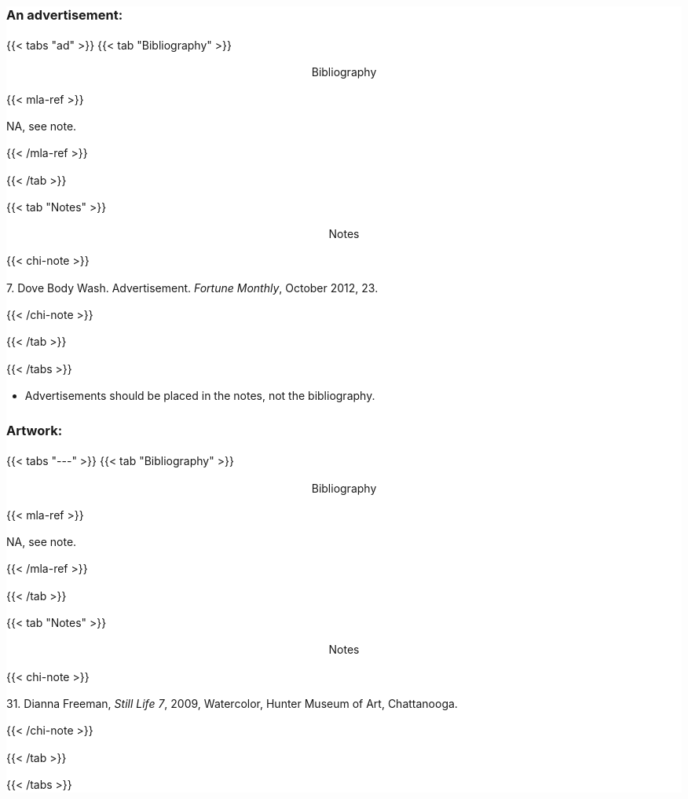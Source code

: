 ### An advertisement:


{{< tabs "ad" >}}
{{< tab "Bibliography" >}} 

<div style="text-align:center">Bibliography</div>

{{< mla-ref >}}

NA, see note.

{{< /mla-ref >}}

{{< /tab >}}

{{< tab "Notes" >}} 

<div style="text-align:center">Notes</div>

{{< chi-note >}}

7\. Dove Body Wash. Advertisement. *Fortune Monthly*, October 2012, 23.

{{< /chi-note >}}

{{< /tab >}}

{{< /tabs >}}


- Advertisements should be placed in the notes, not the bibliography.

### Artwork:


{{< tabs "---" >}}
{{< tab "Bibliography" >}} 

<div style="text-align:center">Bibliography</div>

{{< mla-ref >}}

NA, see note.

{{< /mla-ref >}}

{{< /tab >}}

{{< tab "Notes" >}} 

<div style="text-align:center">Notes</div>

{{< chi-note >}}

31\. Dianna Freeman, *Still Life 7*, 2009, Watercolor, Hunter Museum of Art, Chattanooga.


{{< /chi-note >}}

{{< /tab >}}

{{< /tabs >}}


